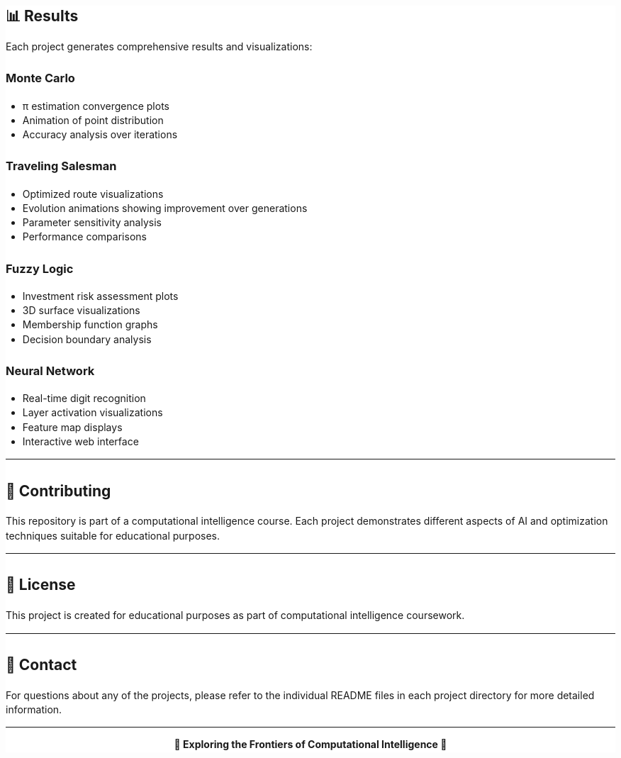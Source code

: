 
## 📊 Results

Each project generates comprehensive results and visualizations:

### Monte Carlo

-   π estimation convergence plots
-   Animation of point distribution
-   Accuracy analysis over iterations

### Traveling Salesman

-   Optimized route visualizations
-   Evolution animations showing improvement over generations
-   Parameter sensitivity analysis
-   Performance comparisons

### Fuzzy Logic

-   Investment risk assessment plots
-   3D surface visualizations
-   Membership function graphs
-   Decision boundary analysis

### Neural Network

-   Real-time digit recognition
-   Layer activation visualizations
-   Feature map displays
-   Interactive web interface

---

## 🤝 Contributing

This repository is part of a computational intelligence course. Each project demonstrates different aspects of AI and optimization techniques suitable for educational purposes.

---

## 📝 License

This project is created for educational purposes as part of computational intelligence coursework.

---

## 📧 Contact

For questions about any of the projects, please refer to the individual README files in each project directory for more detailed information.

---

<div align="center">

**🧠 Exploring the Frontiers of Computational Intelligence 🧠**

</div>
